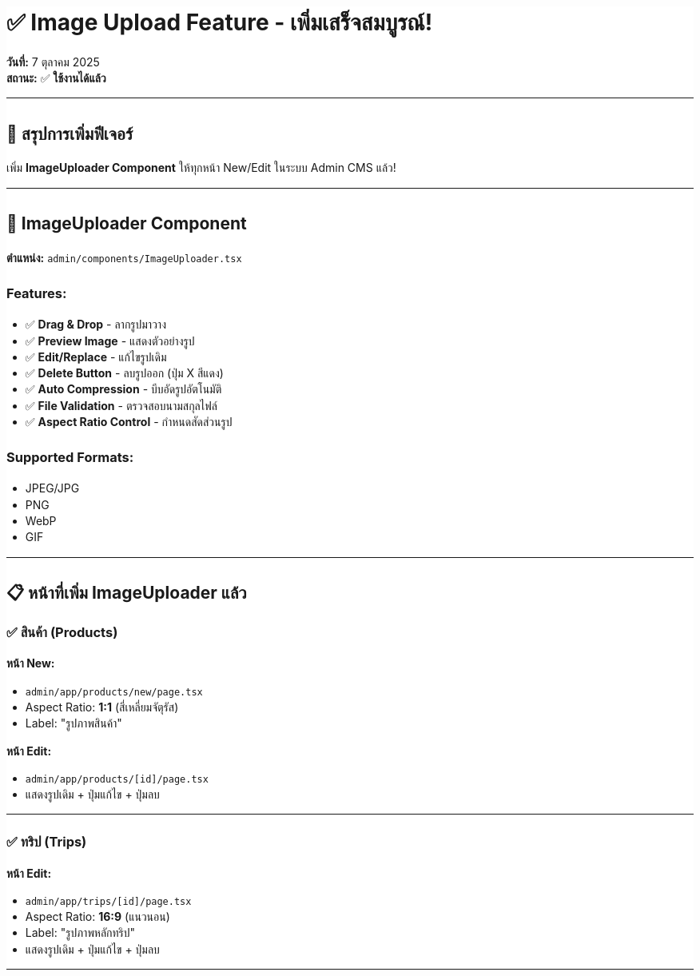 # ✅ Image Upload Feature - เพิ่มเสร็จสมบูรณ์!

**วันที่:** 7 ตุลาคม 2025  
**สถานะ:** ✅ **ใช้งานได้แล้ว**

---

## 🎯 สรุปการเพิ่มฟีเจอร์

เพิ่ม **ImageUploader Component** ให้ทุกหน้า New/Edit ในระบบ Admin CMS แล้ว!

---

## 📸 ImageUploader Component

**ตำแหน่ง:** `admin/components/ImageUploader.tsx`

### Features:
- ✅ **Drag & Drop** - ลากรูปมาวาง
- ✅ **Preview Image** - แสดงตัวอย่างรูป
- ✅ **Edit/Replace** - แก้ไขรูปเดิม
- ✅ **Delete Button** - ลบรูปออก (ปุ่ม X สีแดง)
- ✅ **Auto Compression** - บีบอัดรูปอัตโนมัติ
- ✅ **File Validation** - ตรวจสอบนามสกุลไฟล์
- ✅ **Aspect Ratio Control** - กำหนดสัดส่วนรูป

### Supported Formats:
- JPEG/JPG
- PNG
- WebP
- GIF

---

## 📋 หน้าที่เพิ่ม ImageUploader แล้ว

### ✅ สินค้า (Products)
**หน้า New:**
- `admin/app/products/new/page.tsx`
- Aspect Ratio: **1:1** (สี่เหลี่ยมจัตุรัส)
- Label: "รูปภาพสินค้า"

**หน้า Edit:**
- `admin/app/products/[id]/page.tsx`
- แสดงรูปเดิม + ปุ่มแก้ไข + ปุ่มลบ

---

### ✅ ทริป (Trips)
**หน้า Edit:**
- `admin/app/trips/[id]/page.tsx`
- Aspect Ratio: **16:9** (แนวนอน)
- Label: "รูปภาพหลักทริป"
- แสดงรูปเดิม + ปุ่มแก้ไข + ปุ่มลบ

---